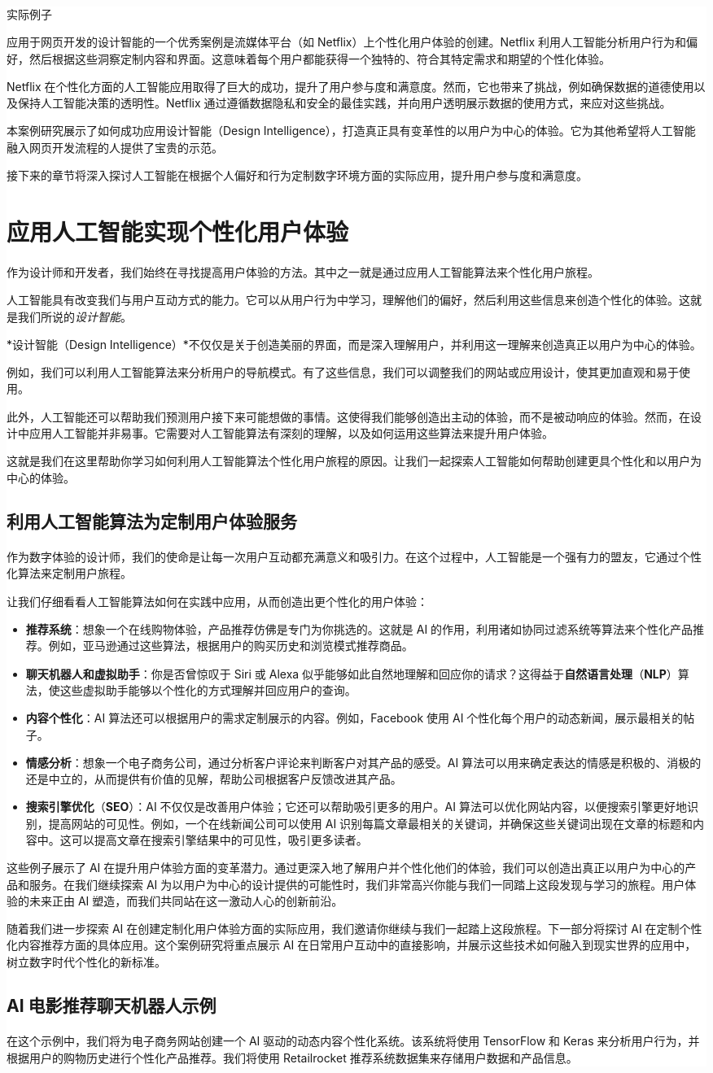 实际例子

应用于网页开发的设计智能的一个优秀案例是流媒体平台（如 Netflix）上个性化用户体验的创建。Netflix 利用人工智能分析用户行为和偏好，然后根据这些洞察定制内容和界面。这意味着每个用户都能获得一个独特的、符合其特定需求和期望的个性化体验。

Netflix 在个性化方面的人工智能应用取得了巨大的成功，提升了用户参与度和满意度。然而，它也带来了挑战，例如确保数据的道德使用以及保持人工智能决策的透明性。Netflix 通过遵循数据隐私和安全的最佳实践，并向用户透明展示数据的使用方式，来应对这些挑战。

本案例研究展示了如何成功应用设计智能（Design Intelligence），打造真正具有变革性的以用户为中心的体验。它为其他希望将人工智能融入网页开发流程的人提供了宝贵的示范。

接下来的章节将深入探讨人工智能在根据个人偏好和行为定制数字环境方面的实际应用，提升用户参与度和满意度。

# 应用人工智能实现个性化用户体验

作为设计师和开发者，我们始终在寻找提高用户体验的方法。其中之一就是通过应用人工智能算法来个性化用户旅程。

人工智能具有改变我们与用户互动方式的能力。它可以从用户行为中学习，理解他们的偏好，然后利用这些信息来创造个性化的体验。这就是我们所说的*设计智能*。

*设计智能（Design Intelligence）*不仅仅是关于创造美丽的界面，而是深入理解用户，并利用这一理解来创造真正以用户为中心的体验。

例如，我们可以利用人工智能算法来分析用户的导航模式。有了这些信息，我们可以调整我们的网站或应用设计，使其更加直观和易于使用。

此外，人工智能还可以帮助我们预测用户接下来可能想做的事情。这使得我们能够创造出主动的体验，而不是被动响应的体验。然而，在设计中应用人工智能并非易事。它需要对人工智能算法有深刻的理解，以及如何运用这些算法来提升用户体验。

这就是我们在这里帮助你学习如何利用人工智能算法个性化用户旅程的原因。让我们一起探索人工智能如何帮助创建更具个性化和以用户为中心的体验。

## 利用人工智能算法为定制用户体验服务

作为数字体验的设计师，我们的使命是让每一次用户互动都充满意义和吸引力。在这个过程中，人工智能是一个强有力的盟友，它通过个性化算法来定制用户旅程。

让我们仔细看看人工智能算法如何在实践中应用，从而创造出更个性化的用户体验：

+   **推荐系统**：想象一个在线购物体验，产品推荐仿佛是专门为你挑选的。这就是 AI 的作用，利用诸如协同过滤系统等算法来个性化产品推荐。例如，亚马逊通过这些算法，根据用户的购买历史和浏览模式推荐商品。

+   **聊天机器人和虚拟助手**：你是否曾惊叹于 Siri 或 Alexa 似乎能够如此自然地理解和回应你的请求？这得益于**自然语言处理**（**NLP**）算法，使这些虚拟助手能够以个性化的方式理解并回应用户的查询。

+   **内容个性化**：AI 算法还可以根据用户的需求定制展示的内容。例如，Facebook 使用 AI 个性化每个用户的动态新闻，展示最相关的帖子。

+   **情感分析**：想象一个电子商务公司，通过分析客户评论来判断客户对其产品的感受。AI 算法可以用来确定表达的情感是积极的、消极的还是中立的，从而提供有价值的见解，帮助公司根据客户反馈改进其产品。

+   **搜索引擎优化**（**SEO**）：AI 不仅仅是改善用户体验；它还可以帮助吸引更多的用户。AI 算法可以优化网站内容，以便搜索引擎更好地识别，提高网站的可见性。例如，一个在线新闻公司可以使用 AI 识别每篇文章最相关的关键词，并确保这些关键词出现在文章的标题和内容中。这可以提高文章在搜索引擎结果中的可见性，吸引更多读者。

这些例子展示了 AI 在提升用户体验方面的变革潜力。通过更深入地了解用户并个性化他们的体验，我们可以创造出真正以用户为中心的产品和服务。在我们继续探索 AI 为以用户为中心的设计提供的可能性时，我们非常高兴你能与我们一同踏上这段发现与学习的旅程。用户体验的未来正由 AI 塑造，而我们共同站在这一激动人心的创新前沿。

随着我们进一步探索 AI 在创建定制化用户体验方面的实际应用，我们邀请你继续与我们一起踏上这段旅程。下一部分将探讨 AI 在定制个性化内容推荐方面的具体应用。这个案例研究将重点展示 AI 在日常用户互动中的直接影响，并展示这些技术如何融入到现实世界的应用中，树立数字时代个性化的新标准。

## AI 电影推荐聊天机器人示例

在这个示例中，我们将为电子商务网站创建一个 AI 驱动的动态内容个性化系统。该系统将使用 TensorFlow 和 Keras 来分析用户行为，并根据用户的购物历史进行个性化产品推荐。我们将使用 Retailrocket 推荐系统数据集来存储用户数据和产品信息。
